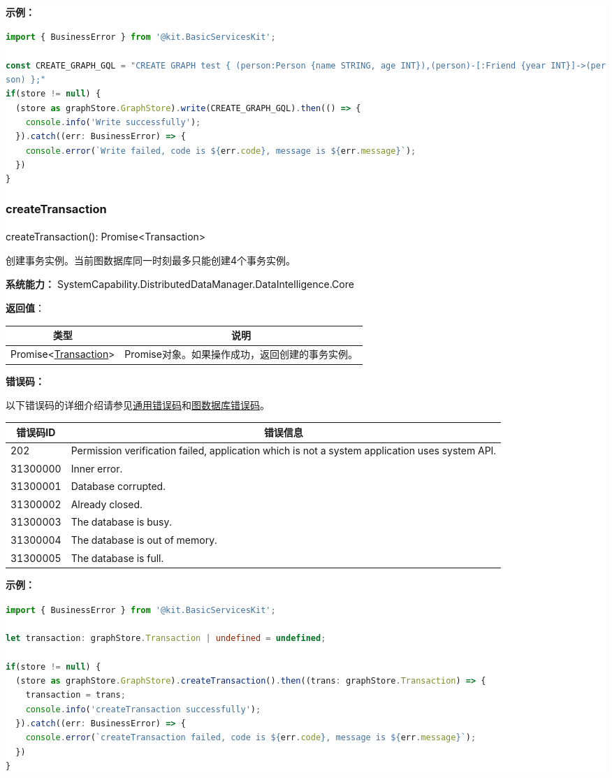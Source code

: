 **示例：**

```ts
import { BusinessError } from '@kit.BasicServicesKit';

const CREATE_GRAPH_GQL = "CREATE GRAPH test { (person:Person {name STRING, age INT}),(person)-[:Friend {year INT}]->(person) };"
if(store != null) {
  (store as graphStore.GraphStore).write(CREATE_GRAPH_GQL).then(() => {
    console.info('Write successfully');
  }).catch((err: BusinessError) => {
    console.error(`Write failed, code is ${err.code}, message is ${err.message}`);
  })
}
```

### createTransaction

createTransaction(): Promise&lt;Transaction&gt;

创建事务实例。当前图数据库同一时刻最多只能创建4个事务实例。

**系统能力：** SystemCapability.DistributedDataManager.DataIntelligence.Core

**返回值**：

| 类型                | 说明                      |
| ------------------- | ------------------------- |
| Promise&lt;[Transaction](#transaction)&gt; | Promise对象。如果操作成功，返回创建的事务实例。 |

**错误码：**

以下错误码的详细介绍请参见[通用错误码](../errorcode-universal.md)和[图数据库错误码](errorcode-data-gdb.md)。

| **错误码ID** | **错误信息**                                                 |
|-----------| ------------------------------------------------------------ |
| 202  | Permission verification failed, application which is not a system application uses system API. |
| 31300000  | Inner error. |
| 31300001  | Database corrupted. |
| 31300002  | Already closed. |
| 31300003  | The database is busy. |
| 31300004  | The database is out of memory. |
| 31300005  | The database is full. |

**示例：**

```ts
import { BusinessError } from '@kit.BasicServicesKit';

let transaction: graphStore.Transaction | undefined = undefined;

if(store != null) {
  (store as graphStore.GraphStore).createTransaction().then((trans: graphStore.Transaction) => {
    transaction = trans;
    console.info('createTransaction successfully');
  }).catch((err: BusinessError) => {
    console.error(`createTransaction failed, code is ${err.code}, message is ${err.message}`);
  })
}
```
